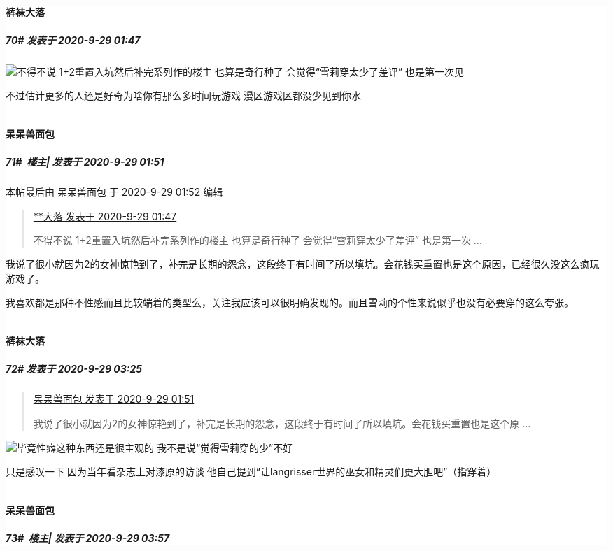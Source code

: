 ####  裤袜大落  
##### 70#       发表于 2020-9-29 01:47



<img src="https://static.saraba1st.com/image/smiley/face2017/067.png" referrerpolicy="no-referrer">不得不说 1+2重置入坑然后补完系列作的楼主 也算是奇行种了 会觉得“雪莉穿太少了差评” 也是第一次见 

不过估计更多的人还是好奇为啥你有那么多时间玩游戏 漫区游戏区都没少见到你水







*****

####  呆呆兽面包  
##### 71#         楼主| 发表于 2020-9-29 01:51



 本帖最后由 呆呆兽面包 于 2020-9-29 01:52 编辑 
<blockquote><a href="httphttps://bbs.saraba1st.com/2b/forum.php?mod=redirect&amp;goto=findpost&amp;pid=48890978&amp;ptid=1962282" target="_blank">**大落 发表于 2020-9-29 01:47</a>

不得不说 1+2重置入坑然后补完系列作的楼主 也算是奇行种了 会觉得“雪莉穿太少了差评” 也是第一次 ...</blockquote>
我说了很小就因为2的女神惊艳到了，补完是长期的怨念，这段终于有时间了所以填坑。会花钱买重置也是这个原因，已经很久没这么疯玩游戏了。


我喜欢都是那种不性感而且比较端着的类型么，关注我应该可以很明确发现的。而且雪莉的个性来说似乎也没有必要穿的这么夸张。







*****

####  裤袜大落  
##### 72#       发表于 2020-9-29 03:25



<blockquote><a href="httphttps://bbs.saraba1st.com/2b/forum.php?mod=redirect&amp;goto=findpost&amp;pid=48891003&amp;ptid=1962282" target="_blank">呆呆兽面包 发表于 2020-9-29 01:51</a>

我说了很小就因为2的女神惊艳到了，补完是长期的怨念，这段终于有时间了所以填坑。会花钱买重置也是这个原 ...</blockquote>
<img src="https://static.saraba1st.com/image/smiley/face2017/068.png" referrerpolicy="no-referrer">毕竟性癖这种东西还是很主观的 我不是说“觉得雪莉穿的少”不好 

只是感叹一下 因为当年看杂志上对漆原的访谈 他自己提到“让langrisser世界的巫女和精灵们更大胆吧”（指穿着）







*****

####  呆呆兽面包  
##### 73#         楼主| 发表于 2020-9-29 03:57
